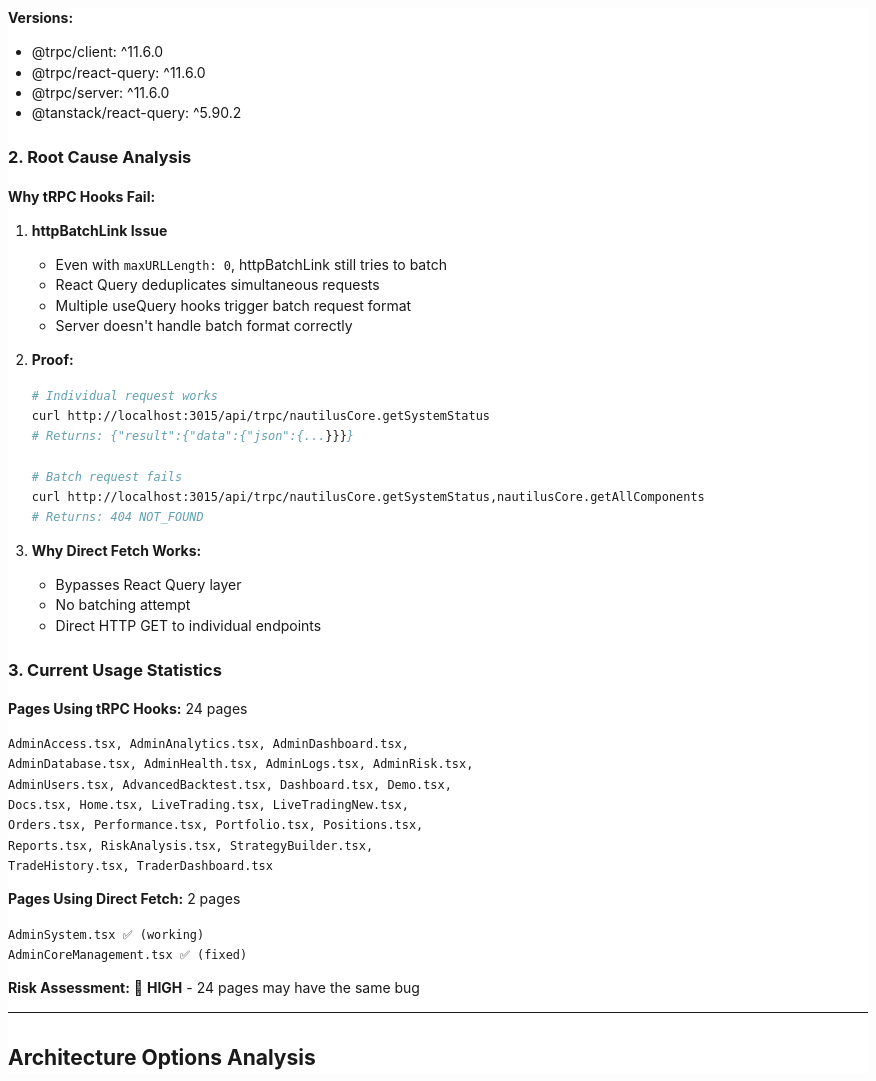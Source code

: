 **Versions:**
- @trpc/client: ^11.6.0
- @trpc/react-query: ^11.6.0
- @trpc/server: ^11.6.0
- @tanstack/react-query: ^5.90.2

### 2. Root Cause Analysis

**Why tRPC Hooks Fail:**

1. **httpBatchLink Issue**
   - Even with `maxURLLength: 0`, httpBatchLink still tries to batch
   - React Query deduplicates simultaneous requests
   - Multiple useQuery hooks trigger batch request format
   - Server doesn't handle batch format correctly

2. **Proof:**
   ```bash
   # Individual request works
   curl http://localhost:3015/api/trpc/nautilusCore.getSystemStatus
   # Returns: {"result":{"data":{"json":{...}}}}
   
   # Batch request fails
   curl http://localhost:3015/api/trpc/nautilusCore.getSystemStatus,nautilusCore.getAllComponents
   # Returns: 404 NOT_FOUND
   ```

3. **Why Direct Fetch Works:**
   - Bypasses React Query layer
   - No batching attempt
   - Direct HTTP GET to individual endpoints

### 3. Current Usage Statistics

**Pages Using tRPC Hooks:** 24 pages
```
AdminAccess.tsx, AdminAnalytics.tsx, AdminDashboard.tsx, 
AdminDatabase.tsx, AdminHealth.tsx, AdminLogs.tsx, AdminRisk.tsx,
AdminUsers.tsx, AdvancedBacktest.tsx, Dashboard.tsx, Demo.tsx,
Docs.tsx, Home.tsx, LiveTrading.tsx, LiveTradingNew.tsx,
Orders.tsx, Performance.tsx, Portfolio.tsx, Positions.tsx,
Reports.tsx, RiskAnalysis.tsx, StrategyBuilder.tsx,
TradeHistory.tsx, TraderDashboard.tsx
```

**Pages Using Direct Fetch:** 2 pages
```
AdminSystem.tsx ✅ (working)
AdminCoreManagement.tsx ✅ (fixed)
```

**Risk Assessment:** 🔴 **HIGH** - 24 pages may have the same bug

---

## Architecture Options Analysis
